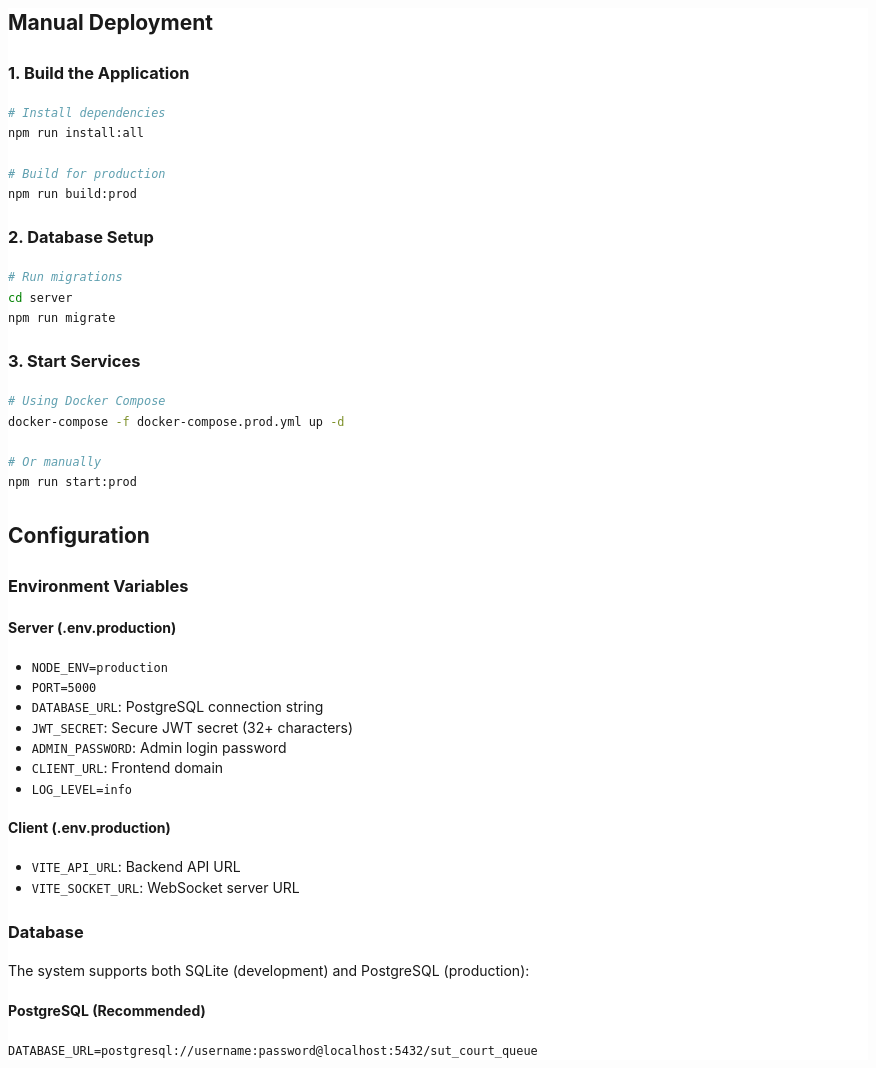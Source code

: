 ## Manual Deployment

### 1. Build the Application

```bash
# Install dependencies
npm run install:all

# Build for production
npm run build:prod
```

### 2. Database Setup

```bash
# Run migrations
cd server
npm run migrate
```

### 3. Start Services

```bash
# Using Docker Compose
docker-compose -f docker-compose.prod.yml up -d

# Or manually
npm run start:prod
```

## Configuration

### Environment Variables

#### Server (.env.production)
- `NODE_ENV=production`
- `PORT=5000`
- `DATABASE_URL`: PostgreSQL connection string
- `JWT_SECRET`: Secure JWT secret (32+ characters)
- `ADMIN_PASSWORD`: Admin login password
- `CLIENT_URL`: Frontend domain
- `LOG_LEVEL=info`

#### Client (.env.production)
- `VITE_API_URL`: Backend API URL
- `VITE_SOCKET_URL`: WebSocket server URL

### Database

The system supports both SQLite (development) and PostgreSQL (production):

#### PostgreSQL (Recommended)
```
DATABASE_URL=postgresql://username:password@localhost:5432/sut_court_queue
```
